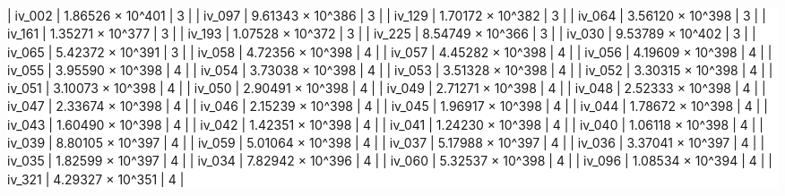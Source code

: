| iv_002 | 1.86526 × 10^401 | 3 |
| iv_097 | 9.61343 × 10^386 | 3 |
| iv_129 | 1.70172 × 10^382 | 3 |
| iv_064 | 3.56120 × 10^398 | 3 |
| iv_161 | 1.35271 × 10^377 | 3 |
| iv_193 | 1.07528 × 10^372 | 3 |
| iv_225 | 8.54749 × 10^366 | 3 |
| iv_030 | 9.53789 × 10^402 | 3 |
| iv_065 | 5.42372 × 10^391 | 3 |
| iv_058 | 4.72356 × 10^398 | 4 |
| iv_057 | 4.45282 × 10^398 | 4 |
| iv_056 | 4.19609 × 10^398 | 4 |
| iv_055 | 3.95590 × 10^398 | 4 |
| iv_054 | 3.73038 × 10^398 | 4 |
| iv_053 | 3.51328 × 10^398 | 4 |
| iv_052 | 3.30315 × 10^398 | 4 |
| iv_051 | 3.10073 × 10^398 | 4 |
| iv_050 | 2.90491 × 10^398 | 4 |
| iv_049 | 2.71271 × 10^398 | 4 |
| iv_048 | 2.52333 × 10^398 | 4 |
| iv_047 | 2.33674 × 10^398 | 4 |
| iv_046 | 2.15239 × 10^398 | 4 |
| iv_045 | 1.96917 × 10^398 | 4 |
| iv_044 | 1.78672 × 10^398 | 4 |
| iv_043 | 1.60490 × 10^398 | 4 |
| iv_042 | 1.42351 × 10^398 | 4 |
| iv_041 | 1.24230 × 10^398 | 4 |
| iv_040 | 1.06118 × 10^398 | 4 |
| iv_039 | 8.80105 × 10^397 | 4 |
| iv_059 | 5.01064 × 10^398 | 4 |
| iv_037 | 5.17988 × 10^397 | 4 |
| iv_036 | 3.37041 × 10^397 | 4 |
| iv_035 | 1.82599 × 10^397 | 4 |
| iv_034 | 7.82942 × 10^396 | 4 |
| iv_060 | 5.32537 × 10^398 | 4 |
| iv_096 | 1.08534 × 10^394 | 4 |
| iv_321 | 4.29327 × 10^351 | 4 |